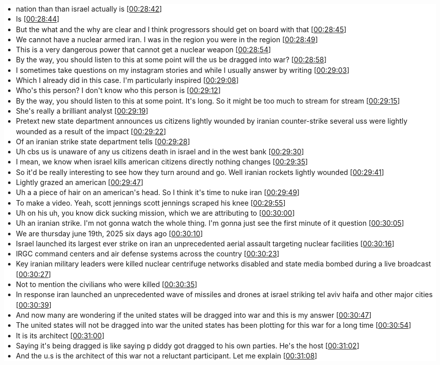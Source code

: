 *  nation than than israel actually is [[00:28:42](https://www.youtube.com/watch?v=0taiyD-j1oo&t=1722.18s)]
*  Is [[00:28:44](https://www.youtube.com/watch?v=0taiyD-j1oo&t=1724.58s)]
*  But the what and the why are clear and I think progressors should get on board with that [[00:28:45](https://www.youtube.com/watch?v=0taiyD-j1oo&t=1725.78s)]
*  We cannot have a nuclear armed iran. I was in the region you were in the region [[00:28:49](https://www.youtube.com/watch?v=0taiyD-j1oo&t=1729.62s)]
*  This is a very dangerous power that cannot get a nuclear weapon [[00:28:54](https://www.youtube.com/watch?v=0taiyD-j1oo&t=1734.66s)]
*  By the way, you should listen to this at some point will the us be dragged into war? [[00:28:58](https://www.youtube.com/watch?v=0taiyD-j1oo&t=1738.9s)]
*  I sometimes take questions on my instagram stories and while I usually answer by writing [[00:29:03](https://www.youtube.com/watch?v=0taiyD-j1oo&t=1743.22s)]
*  Which I already did in this case. I'm particularly inspired [[00:29:08](https://www.youtube.com/watch?v=0taiyD-j1oo&t=1748.34s)]
*  Who's this person? I don't know who this person is [[00:29:12](https://www.youtube.com/watch?v=0taiyD-j1oo&t=1752.58s)]
*  By the way, you should listen to this at some point. It's long. So it might be too much to stream for stream [[00:29:15](https://www.youtube.com/watch?v=0taiyD-j1oo&t=1755.3s)]
*  She's really a brilliant analyst [[00:29:19](https://www.youtube.com/watch?v=0taiyD-j1oo&t=1759.6999999999998s)]
*  Pretext new state department announces us citizens lightly wounded by iranian counter-strike several uss were lightly wounded as a result of the impact [[00:29:22](https://www.youtube.com/watch?v=0taiyD-j1oo&t=1762.6599999999999s)]
*  Of an iranian strike state department tells [[00:29:28](https://www.youtube.com/watch?v=0taiyD-j1oo&t=1768.58s)]
*  Uh cbs us is unaware of any us citizens death in israel and in the west bank [[00:29:30](https://www.youtube.com/watch?v=0taiyD-j1oo&t=1770.58s)]
*  I mean, we know when israel kills american citizens directly nothing changes [[00:29:35](https://www.youtube.com/watch?v=0taiyD-j1oo&t=1775.78s)]
*  So it'd be really interesting to see how they turn around and go. Well iranian rockets lightly wounded [[00:29:41](https://www.youtube.com/watch?v=0taiyD-j1oo&t=1781.46s)]
*  Lightly grazed an american [[00:29:47](https://www.youtube.com/watch?v=0taiyD-j1oo&t=1787.6200000000001s)]
*  Uh a a piece of hair on an american's head. So I think it's time to nuke iran [[00:29:49](https://www.youtube.com/watch?v=0taiyD-j1oo&t=1789.78s)]
*  To make a video. Yeah, scott jennings scott jennings scraped his knee [[00:29:55](https://www.youtube.com/watch?v=0taiyD-j1oo&t=1795.3s)]
*  Uh on his uh, you know dick sucking mission, which we are attributing to [[00:30:00](https://www.youtube.com/watch?v=0taiyD-j1oo&t=1800.58s)]
*  Uh an iranian strike. I'm not gonna watch the whole thing. I'm gonna just see the first minute of it question [[00:30:05](https://www.youtube.com/watch?v=0taiyD-j1oo&t=1805.46s)]
*  We are thursday june 19th, 2025 six days ago [[00:30:10](https://www.youtube.com/watch?v=0taiyD-j1oo&t=1810.74s)]
*  Israel launched its largest ever strike on iran an unprecedented aerial assault targeting nuclear facilities [[00:30:16](https://www.youtube.com/watch?v=0taiyD-j1oo&t=1816.02s)]
*  IRGC command centers and air defense systems across the country [[00:30:23](https://www.youtube.com/watch?v=0taiyD-j1oo&t=1823.04s)]
*  Key iranian military leaders were killed nuclear centrifuge networks disabled and state media bombed during a live broadcast [[00:30:27](https://www.youtube.com/watch?v=0taiyD-j1oo&t=1827.62s)]
*  Not to mention the civilians who were killed [[00:30:35](https://www.youtube.com/watch?v=0taiyD-j1oo&t=1835.9399999999998s)]
*  In response iran launched an unprecedented wave of missiles and drones at israel striking tel aviv haifa and other major cities [[00:30:39](https://www.youtube.com/watch?v=0taiyD-j1oo&t=1839.1399999999999s)]
*  And now many are wondering if the united states will be dragged into war and this is my answer [[00:30:47](https://www.youtube.com/watch?v=0taiyD-j1oo&t=1847.22s)]
*  The united states will not be dragged into war the united states has been plotting for this war for a long time [[00:30:54](https://www.youtube.com/watch?v=0taiyD-j1oo&t=1854.1s)]
*  It is its architect [[00:31:00](https://www.youtube.com/watch?v=0taiyD-j1oo&t=1860.58s)]
*  Saying it's being dragged is like saying p diddy got dragged to his own parties. He's the host [[00:31:02](https://www.youtube.com/watch?v=0taiyD-j1oo&t=1862.34s)]
*  And the u.s is the architect of this war not a reluctant participant. Let me explain [[00:31:08](https://www.youtube.com/watch?v=0taiyD-j1oo&t=1868.34s)]